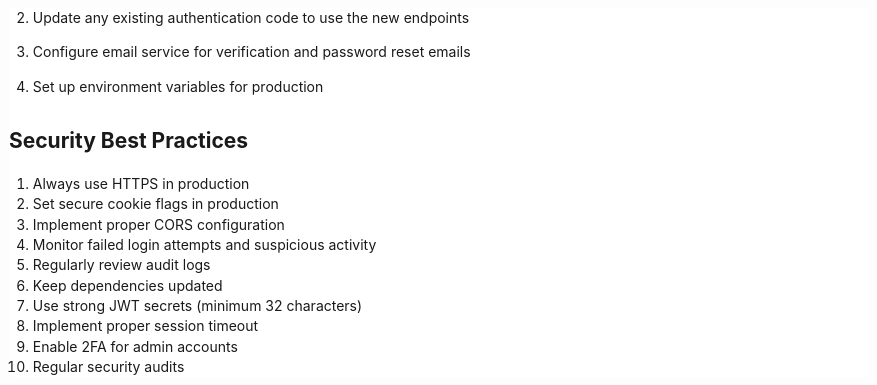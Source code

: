 2. Update any existing authentication code to use the new endpoints

3. Configure email service for verification and password reset emails

4. Set up environment variables for production

## Security Best Practices

1. Always use HTTPS in production
2. Set secure cookie flags in production
3. Implement proper CORS configuration
4. Monitor failed login attempts and suspicious activity
5. Regularly review audit logs
6. Keep dependencies updated
7. Use strong JWT secrets (minimum 32 characters)
8. Implement proper session timeout
9. Enable 2FA for admin accounts
10. Regular security audits
